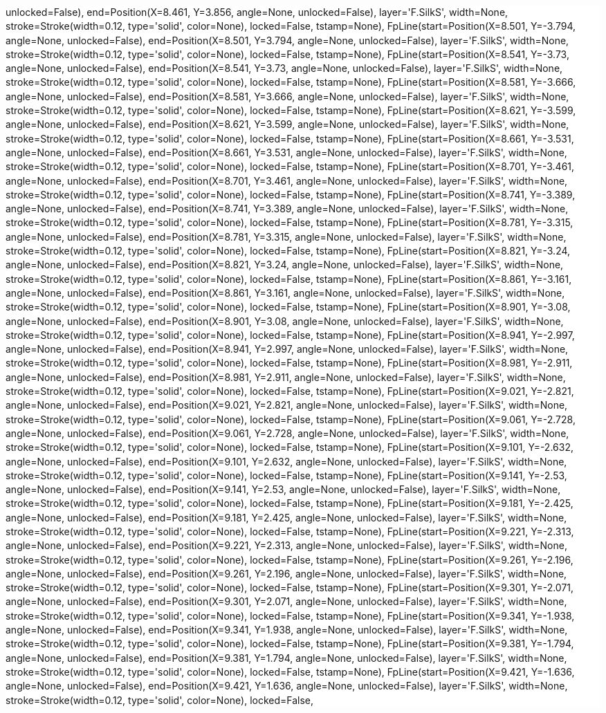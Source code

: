 unlocked=False), end=Position(X=8.461, Y=3.856, angle=None, unlocked=False), layer='F.SilkS', width=None, stroke=Stroke(width=0.12, type='solid', color=None), locked=False, tstamp=None), FpLine(start=Position(X=8.501, Y=-3.794, angle=None, unlocked=False), end=Position(X=8.501, Y=3.794, angle=None, unlocked=False), layer='F.SilkS', width=None, stroke=Stroke(width=0.12, type='solid', color=None), locked=False, tstamp=None), FpLine(start=Position(X=8.541, Y=-3.73, angle=None, unlocked=False), end=Position(X=8.541, Y=3.73, angle=None, unlocked=False), layer='F.SilkS', width=None, stroke=Stroke(width=0.12, type='solid', color=None), locked=False, tstamp=None), FpLine(start=Position(X=8.581, Y=-3.666, angle=None, unlocked=False), end=Position(X=8.581, Y=3.666, angle=None, unlocked=False), layer='F.SilkS', width=None, stroke=Stroke(width=0.12, type='solid', color=None), locked=False, tstamp=None), FpLine(start=Position(X=8.621, Y=-3.599, angle=None, unlocked=False), end=Position(X=8.621, Y=3.599, angle=None, unlocked=False), layer='F.SilkS', width=None, stroke=Stroke(width=0.12, type='solid', color=None), locked=False, tstamp=None), FpLine(start=Position(X=8.661, Y=-3.531, angle=None, unlocked=False), end=Position(X=8.661, Y=3.531, angle=None, unlocked=False), layer='F.SilkS', width=None, stroke=Stroke(width=0.12, type='solid', color=None), locked=False, tstamp=None), FpLine(start=Position(X=8.701, Y=-3.461, angle=None, unlocked=False), end=Position(X=8.701, Y=3.461, angle=None, unlocked=False), layer='F.SilkS', width=None, stroke=Stroke(width=0.12, type='solid', color=None), locked=False, tstamp=None), FpLine(start=Position(X=8.741, Y=-3.389, angle=None, unlocked=False), end=Position(X=8.741, Y=3.389, angle=None, unlocked=False), layer='F.SilkS', width=None, stroke=Stroke(width=0.12, type='solid', color=None), locked=False, tstamp=None), FpLine(start=Position(X=8.781, Y=-3.315, angle=None, unlocked=False), end=Position(X=8.781, Y=3.315, angle=None, unlocked=False), layer='F.SilkS', width=None, stroke=Stroke(width=0.12, type='solid', color=None), locked=False, tstamp=None), FpLine(start=Position(X=8.821, Y=-3.24, angle=None, unlocked=False), end=Position(X=8.821, Y=3.24, angle=None, unlocked=False), layer='F.SilkS', width=None, stroke=Stroke(width=0.12, type='solid', color=None), locked=False, tstamp=None), FpLine(start=Position(X=8.861, Y=-3.161, angle=None, unlocked=False), end=Position(X=8.861, Y=3.161, angle=None, unlocked=False), layer='F.SilkS', width=None, stroke=Stroke(width=0.12, type='solid', color=None), locked=False, tstamp=None), FpLine(start=Position(X=8.901, Y=-3.08, angle=None, unlocked=False), end=Position(X=8.901, Y=3.08, angle=None, unlocked=False), layer='F.SilkS', width=None, stroke=Stroke(width=0.12, type='solid', color=None), locked=False, tstamp=None), FpLine(start=Position(X=8.941, Y=-2.997, angle=None, unlocked=False), end=Position(X=8.941, Y=2.997, angle=None, unlocked=False), layer='F.SilkS', width=None, stroke=Stroke(width=0.12, type='solid', color=None), locked=False, tstamp=None), FpLine(start=Position(X=8.981, Y=-2.911, angle=None, unlocked=False), end=Position(X=8.981, Y=2.911, angle=None, unlocked=False), layer='F.SilkS', width=None, stroke=Stroke(width=0.12, type='solid', color=None), locked=False, tstamp=None), FpLine(start=Position(X=9.021, Y=-2.821, angle=None, unlocked=False), end=Position(X=9.021, Y=2.821, angle=None, unlocked=False), layer='F.SilkS', width=None, stroke=Stroke(width=0.12, type='solid', color=None), locked=False, tstamp=None), FpLine(start=Position(X=9.061, Y=-2.728, angle=None, unlocked=False), end=Position(X=9.061, Y=2.728, angle=None, unlocked=False), layer='F.SilkS', width=None, stroke=Stroke(width=0.12, type='solid', color=None), locked=False, tstamp=None), FpLine(start=Position(X=9.101, Y=-2.632, angle=None, unlocked=False), end=Position(X=9.101, Y=2.632, angle=None, unlocked=False), layer='F.SilkS', width=None, stroke=Stroke(width=0.12, type='solid', color=None), locked=False, tstamp=None), FpLine(start=Position(X=9.141, Y=-2.53, angle=None, unlocked=False), end=Position(X=9.141, Y=2.53, angle=None, unlocked=False), layer='F.SilkS', width=None, stroke=Stroke(width=0.12, type='solid', color=None), locked=False, tstamp=None), FpLine(start=Position(X=9.181, Y=-2.425, angle=None, unlocked=False), end=Position(X=9.181, Y=2.425, angle=None, unlocked=False), layer='F.SilkS', width=None, stroke=Stroke(width=0.12, type='solid', color=None), locked=False, tstamp=None), FpLine(start=Position(X=9.221, Y=-2.313, angle=None, unlocked=False), end=Position(X=9.221, Y=2.313, angle=None, unlocked=False), layer='F.SilkS', width=None, stroke=Stroke(width=0.12, type='solid', color=None), locked=False, tstamp=None), FpLine(start=Position(X=9.261, Y=-2.196, angle=None, unlocked=False), end=Position(X=9.261, Y=2.196, angle=None, unlocked=False), layer='F.SilkS', width=None, stroke=Stroke(width=0.12, type='solid', color=None), locked=False, tstamp=None), FpLine(start=Position(X=9.301, Y=-2.071, angle=None, unlocked=False), end=Position(X=9.301, Y=2.071, angle=None, unlocked=False), layer='F.SilkS', width=None, stroke=Stroke(width=0.12, type='solid', color=None), locked=False, tstamp=None), FpLine(start=Position(X=9.341, Y=-1.938, angle=None, unlocked=False), end=Position(X=9.341, Y=1.938, angle=None, unlocked=False), layer='F.SilkS', width=None, stroke=Stroke(width=0.12, type='solid', color=None), locked=False, tstamp=None), FpLine(start=Position(X=9.381, Y=-1.794, angle=None, unlocked=False), end=Position(X=9.381, Y=1.794, angle=None, unlocked=False), layer='F.SilkS', width=None, stroke=Stroke(width=0.12, type='solid', color=None), locked=False, tstamp=None), FpLine(start=Position(X=9.421, Y=-1.636, angle=None, unlocked=False), end=Position(X=9.421, Y=1.636, angle=None, unlocked=False), layer='F.SilkS', width=None, stroke=Stroke(width=0.12, type='solid', color=None), locked=False,